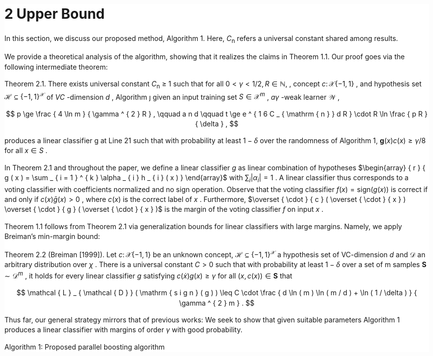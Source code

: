 # 2 Upper Bound

In this section, we discuss our proposed method, Algorithm 1. Here, $C _ { \mathrm { n } }$ refers a universal constant shared among results.

We provide a theoretical analysis of the algorithm, showing that it realizes the claims in Theorem 1.1. Our proof goes via the following intermediate theorem:

Theorem 2.1. There exists universal constant $C _ { \mathrm { n } } ~ \ge ~ 1$ such that for all $0 < \gamma < 1 / 2 , R \in \mathbb { N } ,$ , concept $c \colon \mathcal { X }  \{ - 1 , 1 \}$ , and hypothesis set $\mathcal { H } \subseteq \{ - 1 , 1 \} ^ { \mathcal { X } }$ of $V C$ -dimension $d$ , Algorithm $\jmath$ given an input training set $S \in \mathcal { X } ^ { m }$ , $a \gamma$ -weak learner $\mathcal { W }$ ,

$$
p \ge \frac { 4 \ln m } { \gamma ^ { 2 } R } , \qquad a n d \qquad t \ge e ^ { 1 6 C _ { \mathrm { n } } d R } \cdot R \ln \frac { p R } { \delta } ,
$$

produces a linear classifier g at Line 21 such that with probability at least $1 - \delta$ over the randomness of Algorithm 1, $\mathbf { g } ( x ) c ( x ) \geq \gamma / 8$ for all $x \in S$ .

In Theorem 2.1 and throughout the paper, we define a linear classifier $g$ as linear combination of hypotheses $\begin{array} { r } { g ( x ) = \sum _ { i = 1 } ^ { k } \alpha _ { i } h _ { i } ( x ) } \end{array}$ with $\textstyle \sum _ { i } | \alpha _ { i } | = 1$ . A linear classifier thus corresponds to a voting classifier with coefficients normalized and no sign operation. Observe that the voting classifier $f ( x ) = \mathrm { s i g n } ( g ( x ) )$ is correct if and only if $c ( x ) \bar { g } ( x ) > 0$ , where $c ( x )$ is the correct label of $x$ . Furthermore, $\overset { \cdot } { c } ( \overset { \cdot } { x } ) \overset { \cdot } { g } ( \overset { \cdot } { x } )$ is the margin of the voting classifier $f$ on input $x$ .

Theorem 1.1 follows from Theorem 2.1 via generalization bounds for linear classifiers with large margins. Namely, we apply Breiman’s min-margin bound:

Theorem 2.2 (Breiman [1999]). Let $c \colon \mathcal { X }  \{ - 1 , 1 \}$ be an unknown concept, $\mathcal { H } \subseteq \{ - 1 , 1 \} ^ { \mathcal { X } }$ a hypothesis set of VC-dimension $d$ and $\mathcal { D }$ an arbitrary distribution over $\chi$ . There is a universal constant $C > 0$ such that with probability at least $1 - \delta$ over a set of m samples $\mathbf { S } \sim \mathcal { D } ^ { m }$ , it holds for every linear classifier $g$ satisfying $c ( { \dot { x } } ) g ( x ) \geq \gamma$ for all $( x , c ( x ) ) \in \mathbf { S }$ that

$$
\mathcal { L } _ { \mathcal { D } } ( \mathrm { s i g n } ( g ) ) \leq C \cdot \frac { d \ln ( m ) \ln ( m / d ) + \ln ( 1 / \delta ) } { \gamma ^ { 2 } m } .
$$

Thus far, our general strategy mirrors that of previous works: We seek to show that given suitable parameters Algorithm 1 produces a linear classifier with margins of order $\gamma$ with good probability.

Algorithm 1: Proposed parallel boosting algorithm   
